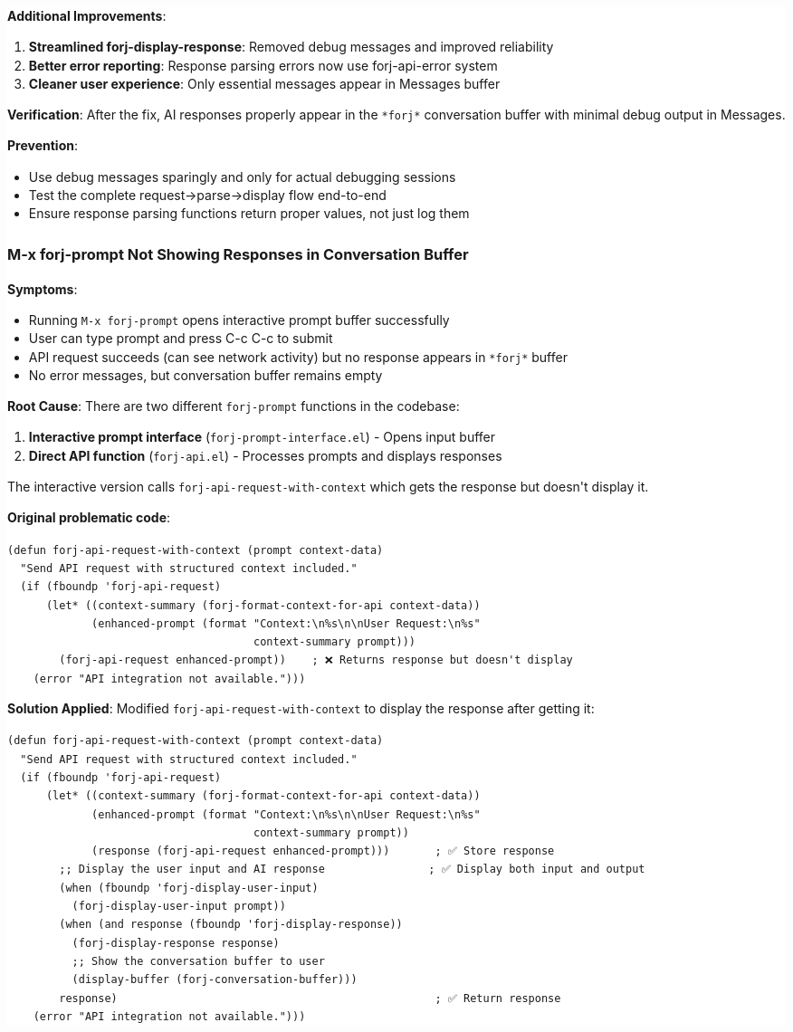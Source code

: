 **Additional Improvements**:
1. **Streamlined forj-display-response**: Removed debug messages and improved reliability
2. **Better error reporting**: Response parsing errors now use forj-api-error system
3. **Cleaner user experience**: Only essential messages appear in Messages buffer

**Verification**:
After the fix, AI responses properly appear in the `*forj*` conversation buffer with minimal debug output in Messages.

**Prevention**: 
- Use debug messages sparingly and only for actual debugging sessions
- Test the complete request→parse→display flow end-to-end
- Ensure response parsing functions return proper values, not just log them

### M-x forj-prompt Not Showing Responses in Conversation Buffer

**Symptoms**:
- Running `M-x forj-prompt` opens interactive prompt buffer successfully
- User can type prompt and press C-c C-c to submit
- API request succeeds (can see network activity) but no response appears in `*forj*` buffer
- No error messages, but conversation buffer remains empty

**Root Cause**:
There are two different `forj-prompt` functions in the codebase:
1. **Interactive prompt interface** (`forj-prompt-interface.el`) - Opens input buffer 
2. **Direct API function** (`forj-api.el`) - Processes prompts and displays responses

The interactive version calls `forj-api-request-with-context` which gets the response but doesn't display it.

**Original problematic code**:
```elisp
(defun forj-api-request-with-context (prompt context-data)
  "Send API request with structured context included."
  (if (fboundp 'forj-api-request)
      (let* ((context-summary (forj-format-context-for-api context-data))
             (enhanced-prompt (format "Context:\n%s\n\nUser Request:\n%s"
                                      context-summary prompt)))
        (forj-api-request enhanced-prompt))    ; ❌ Returns response but doesn't display
    (error "API integration not available.")))
```

**Solution Applied**:
Modified `forj-api-request-with-context` to display the response after getting it:

```elisp
(defun forj-api-request-with-context (prompt context-data)
  "Send API request with structured context included."
  (if (fboundp 'forj-api-request)
      (let* ((context-summary (forj-format-context-for-api context-data))
             (enhanced-prompt (format "Context:\n%s\n\nUser Request:\n%s"
                                      context-summary prompt))
             (response (forj-api-request enhanced-prompt)))       ; ✅ Store response
        ;; Display the user input and AI response                ; ✅ Display both input and output
        (when (fboundp 'forj-display-user-input)
          (forj-display-user-input prompt))
        (when (and response (fboundp 'forj-display-response))
          (forj-display-response response)
          ;; Show the conversation buffer to user
          (display-buffer (forj-conversation-buffer)))
        response)                                                 ; ✅ Return response
    (error "API integration not available.")))
```
